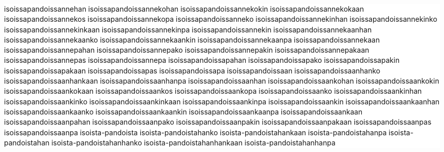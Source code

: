 isoissapandoissannehan
isoissapandoissannekohan
isoissapandoissannekokin
isoissapandoissannekokaan
isoissapandoissannekos
isoissapandoissannekopa
isoissapandoissanneko
isoissapandoissannekinhan
isoissapandoissannekinko
isoissapandoissannekinkaan
isoissapandoissannekinpa
isoissapandoissannekin
isoissapandoissannekaanhan
isoissapandoissannekaanko
isoissapandoissannekaankin
isoissapandoissannekaanpa
isoissapandoissannekaan
isoissapandoissannepahan
isoissapandoissannepako
isoissapandoissannepakin
isoissapandoissannepakaan
isoissapandoissannepas
isoissapandoissannepa
isoissapandoissapahan
isoissapandoissapako
isoissapandoissapakin
isoissapandoissapakaan
isoissapandoissapas
isoissapandoissapa
isoissapandoissaan
isoissapandoissaanhanko
isoissapandoissaanhankaan
isoissapandoissaanhanpa
isoissapandoissaanhan
isoissapandoissaankohan
isoissapandoissaankokin
isoissapandoissaankokaan
isoissapandoissaankos
isoissapandoissaankopa
isoissapandoissaanko
isoissapandoissaankinhan
isoissapandoissaankinko
isoissapandoissaankinkaan
isoissapandoissaankinpa
isoissapandoissaankin
isoissapandoissaankaanhan
isoissapandoissaankaanko
isoissapandoissaankaankin
isoissapandoissaankaanpa
isoissapandoissaankaan
isoissapandoissaanpahan
isoissapandoissaanpako
isoissapandoissaanpakin
isoissapandoissaanpakaan
isoissapandoissaanpas
isoissapandoissaanpa
isoista-pandoista
isoista-pandoistahanko
isoista-pandoistahankaan
isoista-pandoistahanpa
isoista-pandoistahan
isoista-pandoistahanhanko
isoista-pandoistahanhankaan
isoista-pandoistahanhanpa